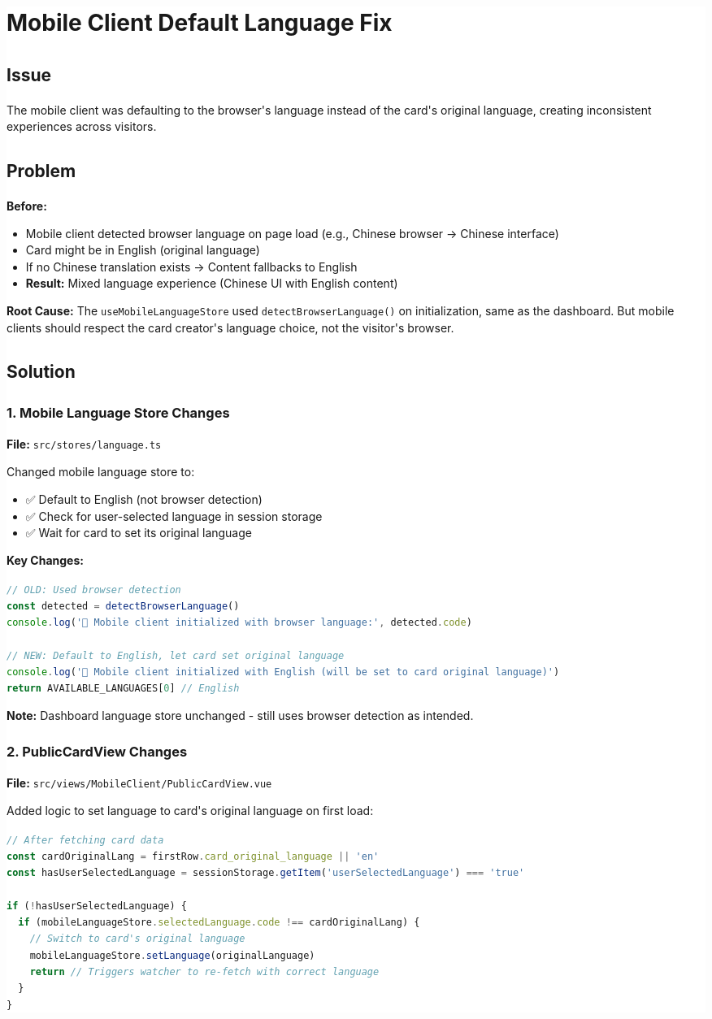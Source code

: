 # Mobile Client Default Language Fix

## Issue
The mobile client was defaulting to the browser's language instead of the card's original language, creating inconsistent experiences across visitors.

## Problem
**Before:**
- Mobile client detected browser language on page load (e.g., Chinese browser → Chinese interface)
- Card might be in English (original language)
- If no Chinese translation exists → Content fallbacks to English
- **Result:** Mixed language experience (Chinese UI with English content)

**Root Cause:**
The `useMobileLanguageStore` used `detectBrowserLanguage()` on initialization, same as the dashboard. But mobile clients should respect the card creator's language choice, not the visitor's browser.

## Solution

### 1. Mobile Language Store Changes
**File:** `src/stores/language.ts`

Changed mobile language store to:
- ✅ Default to English (not browser detection)
- ✅ Check for user-selected language in session storage
- ✅ Wait for card to set its original language

**Key Changes:**
```typescript
// OLD: Used browser detection
const detected = detectBrowserLanguage()
console.log('📱 Mobile client initialized with browser language:', detected.code)

// NEW: Default to English, let card set original language
console.log('📱 Mobile client initialized with English (will be set to card original language)')
return AVAILABLE_LANGUAGES[0] // English
```

**Note:** Dashboard language store unchanged - still uses browser detection as intended.

### 2. PublicCardView Changes
**File:** `src/views/MobileClient/PublicCardView.vue`

Added logic to set language to card's original language on first load:

```typescript
// After fetching card data
const cardOriginalLang = firstRow.card_original_language || 'en'
const hasUserSelectedLanguage = sessionStorage.getItem('userSelectedLanguage') === 'true'

if (!hasUserSelectedLanguage) {
  if (mobileLanguageStore.selectedLanguage.code !== cardOriginalLang) {
    // Switch to card's original language
    mobileLanguageStore.setLanguage(originalLanguage)
    return // Triggers watcher to re-fetch with correct language
  }
}
```
